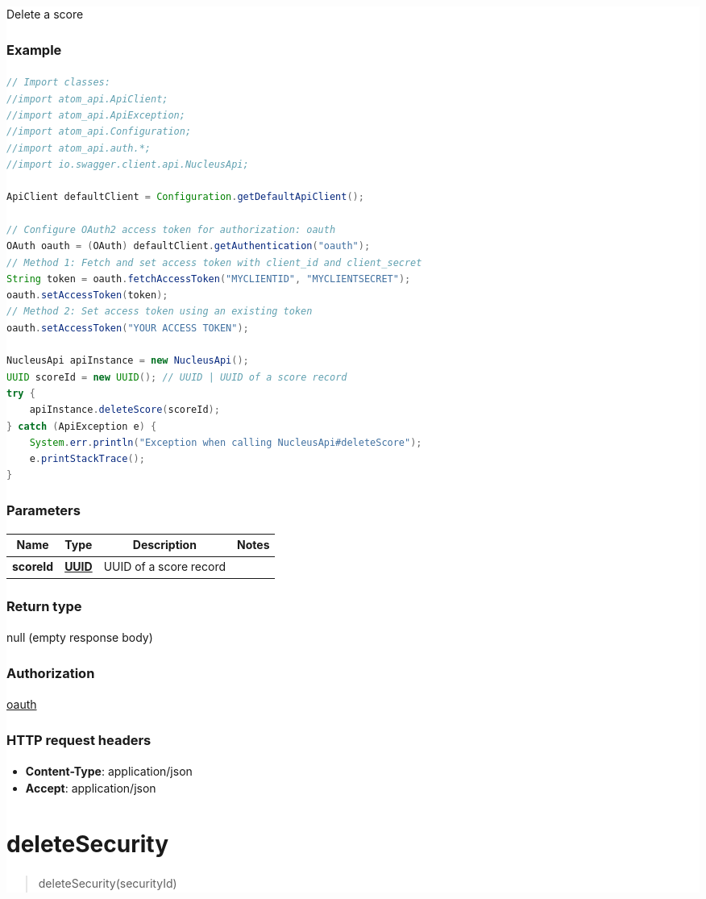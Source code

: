 Delete a score

### Example
```java
// Import classes:
//import atom_api.ApiClient;
//import atom_api.ApiException;
//import atom_api.Configuration;
//import atom_api.auth.*;
//import io.swagger.client.api.NucleusApi;

ApiClient defaultClient = Configuration.getDefaultApiClient();

// Configure OAuth2 access token for authorization: oauth
OAuth oauth = (OAuth) defaultClient.getAuthentication("oauth");
// Method 1: Fetch and set access token with client_id and client_secret
String token = oauth.fetchAccessToken("MYCLIENTID", "MYCLIENTSECRET");
oauth.setAccessToken(token);
// Method 2: Set access token using an existing token
oauth.setAccessToken("YOUR ACCESS TOKEN");

NucleusApi apiInstance = new NucleusApi();
UUID scoreId = new UUID(); // UUID | UUID of a score record
try {
    apiInstance.deleteScore(scoreId);
} catch (ApiException e) {
    System.err.println("Exception when calling NucleusApi#deleteScore");
    e.printStackTrace();
}
```

### Parameters

Name | Type | Description  | Notes
------------- | ------------- | ------------- | -------------
 **scoreId** | [**UUID**](.md)| UUID of a score record |

### Return type

null (empty response body)

### Authorization

[oauth](../README.md#oauth)

### HTTP request headers

 - **Content-Type**: application/json
 - **Accept**: application/json

<a name="deleteSecurity"></a>
# **deleteSecurity**
> deleteSecurity(securityId)
